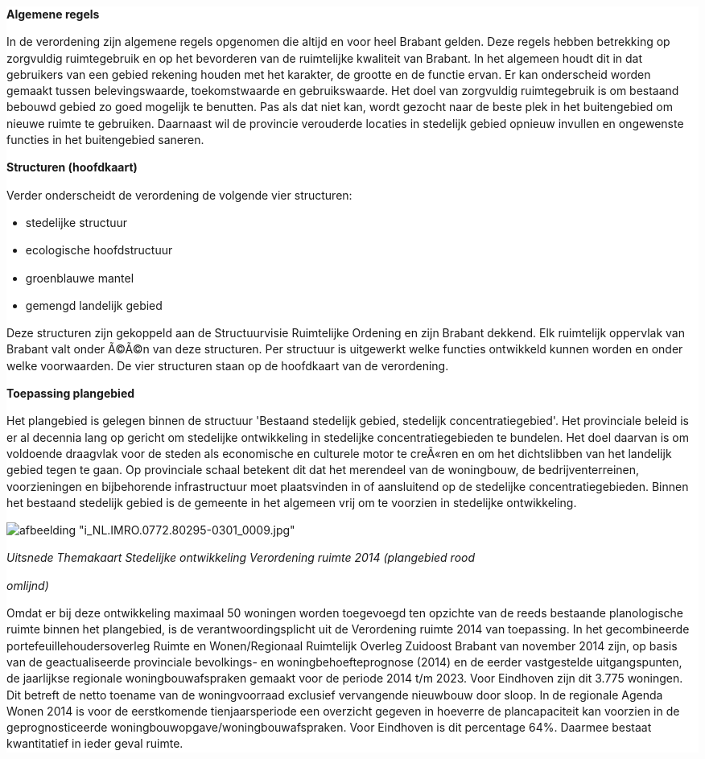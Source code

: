 **Algemene regels**

In de verordening zijn algemene regels opgenomen die altijd en voor heel Brabant gelden. Deze regels hebben betrekking op zorgvuldig ruimtegebruik en op het bevorderen van de ruimtelijke kwaliteit van Brabant. In het algemeen houdt dit in dat gebruikers van een gebied rekening houden met het karakter, de grootte en de functie ervan. Er kan onderscheid worden gemaakt tussen belevingswaarde, toekomstwaarde en gebruikswaarde. Het doel van zorgvuldig ruimtegebruik is om bestaand bebouwd gebied zo goed mogelijk te benutten. Pas als dat niet kan, wordt gezocht naar de beste plek in het buitengebied om nieuwe ruimte te gebruiken. Daarnaast wil de provincie verouderde locaties in stedelijk gebied opnieuw invullen en ongewenste functies in het buitengebied saneren.

**Structuren (hoofdkaart)**

Verder onderscheidt de verordening de volgende vier structuren:

* stedelijke structuur

* ecologische hoofdstructuur

* groenblauwe mantel

* gemengd landelijk gebied

Deze structuren zijn gekoppeld aan de Structuurvisie Ruimtelijke Ordening en zijn Brabant dekkend. Elk ruimtelijk oppervlak van Brabant valt onder Ã©Ã©n van deze structuren. Per structuur is uitgewerkt welke functies ontwikkeld kunnen worden en onder welke voorwaarden. De vier structuren staan op de hoofdkaart van de verordening.

**Toepassing plangebied**

Het plangebied is gelegen binnen de structuur 'Bestaand stedelijk gebied, stedelijk concentratiegebied'. Het provinciale beleid is er al decennia lang op gericht om stedelijke ontwikkeling in stedelijke concentratiegebieden te bundelen. Het doel daarvan is om voldoende draagvlak voor de steden als economische en culturele motor te creÃ«ren en om het dichtslibben van het landelijk gebied tegen te gaan. Op provinciale schaal betekent dit dat het merendeel van de woningbouw, de bedrijventerreinen, voorzieningen en bijbehorende infrastructuur moet plaatsvinden in of aansluitend op de stedelijke concentratiegebieden. Binnen het bestaand stedelijk gebied is de gemeente in het algemeen vrij om te voorzien in stedelijke ontwikkeling.

![afbeelding "i_NL.IMRO.0772.80295-0301_0009.jpg"](i_NL.IMRO.0772.80295-0301_0009.jpg)

*Uitsnede Themakaart Stedelijke ontwikkeling Verordening ruimte 2014 (plangebied rood*

*omlijnd)*

Omdat er bij deze ontwikkeling maximaal 50 woningen worden toegevoegd ten opzichte van de reeds bestaande planologische ruimte binnen het plangebied, is de verantwoordingsplicht uit de Verordening ruimte 2014 van toepassing. In het gecombineerde portefeuillehoudersoverleg Ruimte en Wonen/Regionaal Ruimtelijk Overleg Zuidoost Brabant van november 2014 zijn, op basis van de geactualiseerde provinciale bevolkings\- en woningbehoefteprognose (2014\) en de eerder vastgestelde uitgangspunten, de jaarlijkse regionale woningbouwafspraken gemaakt voor de periode 2014 t/m 2023\. Voor Eindhoven zijn dit 3\.775 woningen. Dit betreft de netto toename van de woningvoorraad exclusief vervangende nieuwbouw door sloop. In de regionale Agenda Wonen 2014 is voor de eerstkomende tienjaarsperiode een overzicht gegeven in hoeverre de plancapaciteit kan voorzien in de geprognosticeerde woningbouwopgave/woningbouwafspraken. Voor Eindhoven is dit percentage 64%. Daarmee bestaat kwantitatief in ieder geval ruimte.
